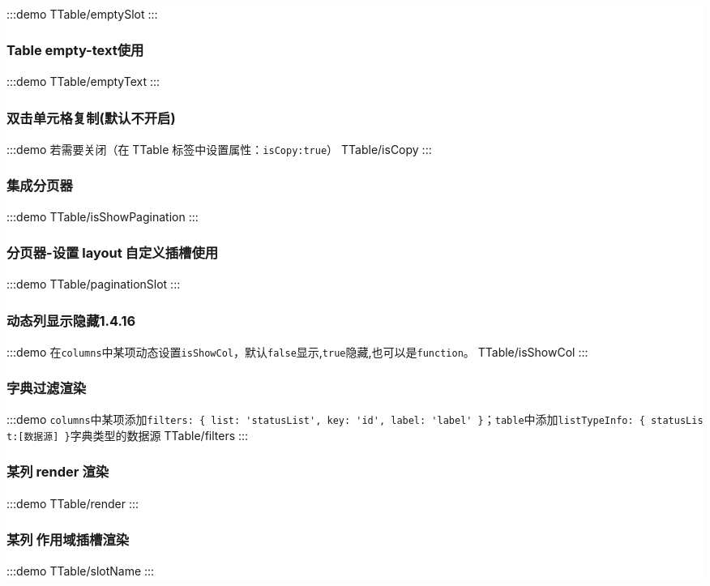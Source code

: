 :::demo
TTable/emptySlot
:::

### Table empty-text使用

:::demo
TTable/emptyText
:::


### 双击单元格复制(默认不开启)

:::demo 若需要关闭（在 TTable 标签中设置属性：`isCopy:true`）
TTable/isCopy
:::

### 集成分页器

:::demo
TTable/isShowPagination
:::

### 分页器-设置 layout 自定义插槽使用

:::demo
TTable/paginationSlot
:::

### 动态列显示隐藏<el-tag>1.4.16</el-tag>

:::demo 在`columns`中某项动态设置`isShowCol`，默认`false`显示,`true`隐藏,也可以是`function`。
TTable/isShowCol
:::


### 字典过滤渲染

:::demo `columns`中某项添加`filters: { list: 'statusList', key: 'id', label: 'label' }`；`table`中添加`listTypeInfo: { statusList:[数据源] }`字典类型的数据源
TTable/filters
:::

### 某列 render 渲染

:::demo
TTable/render
:::

### 某列 作用域插槽渲染

:::demo
TTable/slotName
:::
